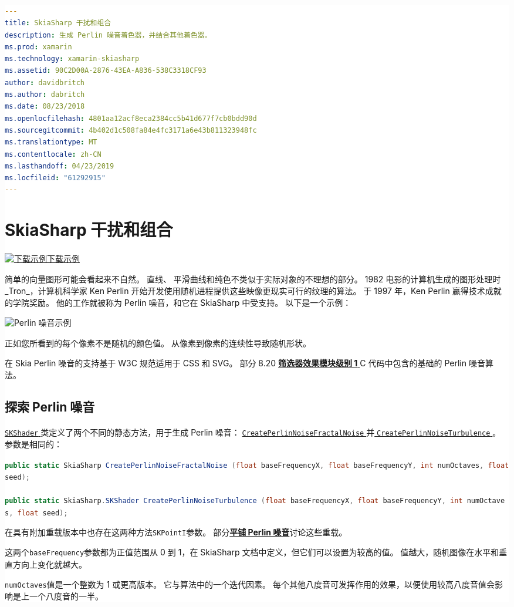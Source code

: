 ```yaml
---
title: SkiaSharp 干扰和组合
description: 生成 Perlin 噪音着色器，并结合其他着色器。
ms.prod: xamarin
ms.technology: xamarin-skiasharp
ms.assetid: 90C2D00A-2876-43EA-A836-538C3318CF93
author: davidbritch
ms.author: dabritch
ms.date: 08/23/2018
ms.openlocfilehash: 4801aa12acf8eca2384cc5b41d677f7cb0bdd90d
ms.sourcegitcommit: 4b402d1c508fa84e4fc3171a6e43b811323948fc
ms.translationtype: MT
ms.contentlocale: zh-CN
ms.lasthandoff: 04/23/2019
ms.locfileid: "61292915"
---
```

# <a name="skiasharp-noise-and-composing"></a>SkiaSharp 干扰和组合

[![下载示例](~/media/shared/download.png)下载示例](https://developer.xamarin.com/samples/xamarin-forms/SkiaSharpForms/Demos/)

简单的向量图形可能会看起来不自然。 直线、 平滑曲线和纯色不类似于实际对象的不理想的部分。 1982 电影的计算机生成的图形处理时_Tron_，计算机科学家 Ken Perlin 开始开发使用随机进程提供这些映像更现实可行的纹理的算法。 于 1997 年，Ken Perlin 赢得技术成就的学院奖励。 他的工作就被称为 Perlin 噪音，和它在 SkiaSharp 中受支持。 以下是一个示例：

![Perlin 噪音示例](noise-images/NoiseSample.png "Perlin 噪音示例")

正如您所看到的每个像素不是随机的颜色值。 从像素到像素的连续性导致随机形状。

在 Skia Perlin 噪音的支持基于 W3C 规范适用于 CSS 和 SVG。 部分 8.20 [**筛选器效果模块级别 1** ](http://www.w3.org/TR/filter-effects-1/#feTurbulenceElement) C 代码中包含的基础的 Perlin 噪音算法。

## <a name="exploring-perlin-noise"></a>探索 Perlin 噪音

[ `SKShader` ](xref:SkiaSharp.SKShader)类定义了两个不同的静态方法，用于生成 Perlin 噪音： [ `CreatePerlinNoiseFractalNoise` ](xref:SkiaSharp.SKShader.CreatePerlinNoiseFractalNoise*)并[ `CreatePerlinNoiseTurbulence` ](xref:SkiaSharp.SKShader.CreatePerlinNoiseTurbulence*)。 参数是相同的：

```csharp
public static SkiaSharp CreatePerlinNoiseFractalNoise (float baseFrequencyX, float baseFrequencyY, int numOctaves, float seed);

public static SkiaSharp.SKShader CreatePerlinNoiseTurbulence (float baseFrequencyX, float baseFrequencyY, int numOctaves, float seed);
```

在具有附加重载版本中也存在这两种方法`SKPointI`参数。 部分[**平铺 Perlin 噪音**](#tiling-perlin-noise)讨论这些重载。

这两个`baseFrequency`参数都为正值范围从 0 到 1，在 SkiaSharp 文档中定义，但它们可以设置为较高的值。 值越大，随机图像在水平和垂直方向上变化就越大。

`numOctaves`值是一个整数为 1 或更高版本。 它与算法中的一个迭代因素。 每个其他八度音可发挥作用的效果，以便使用较高八度音值会影响是上一个八度音的一半。
